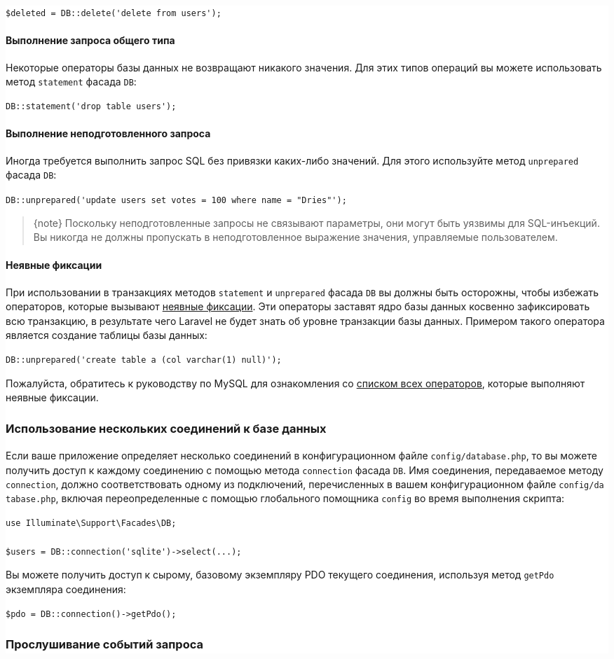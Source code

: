     $deleted = DB::delete('delete from users');

<a name="running-a-general-statement"></a>
#### Выполнение запроса общего типа

Некоторые операторы базы данных не возвращают никакого значения. Для этих типов операций вы можете использовать метод `statement` фасада `DB`:

    DB::statement('drop table users');

<a name="running-an-unprepared-statement"></a>
#### Выполнение неподготовленного запроса

Иногда требуется выполнить запрос SQL без привязки каких-либо значений. Для этого используйте метод `unprepared` фасада `DB`:

    DB::unprepared('update users set votes = 100 where name = "Dries"');

> {note} Поскольку неподготовленные запросы не связывают параметры, они могут быть уязвимы для SQL-инъекций. Вы никогда не должны пропускать в неподготовленное выражение значения, управляемые пользователем.

<a name="implicit-commits-in-transactions"></a>
#### Неявные фиксации

При использовании в транзакциях методов `statement` и `unprepared` фасада `DB` вы должны быть осторожны, чтобы избежать операторов, которые вызывают [неявные фиксации](https://dev.mysql.com/doc/refman/8.0/en/implicit-commit.html). Эти операторы заставят ядро базы данных косвенно зафиксировать всю транзакцию, в результате чего Laravel не будет знать об уровне транзакции базы данных. Примером такого оператора является создание таблицы базы данных:

    DB::unprepared('create table a (col varchar(1) null)');

Пожалуйста, обратитесь к руководству по MySQL для ознакомления со [списком всех операторов](https://dev.mysql.com/doc/refman/8.0/en/implicit-commit.html), которые выполняют неявные фиксации.

<a name="using-multiple-database-connections"></a>
### Использование нескольких соединений к базе данных

Если ваше приложение определяет несколько соединений в конфигурационном файле `config/database.php`, то вы можете получить доступ к каждому соединению с помощью метода `connection` фасада `DB`. Имя соединения, передаваемое методу `connection`, должно соответствовать одному из подключений, перечисленных в вашем конфигурационном файле `config/database.php`, включая переопределенные с помощью глобального помощника `config` во время выполнения скрипта:

    use Illuminate\Support\Facades\DB;

    $users = DB::connection('sqlite')->select(...);

Вы можете получить доступ к сырому, базовому экземпляру PDO текущего соединения, используя метод `getPdo` экземпляра соединения:

    $pdo = DB::connection()->getPdo();

<a name="listening-for-query-events"></a>
### Прослушивание событий запроса
